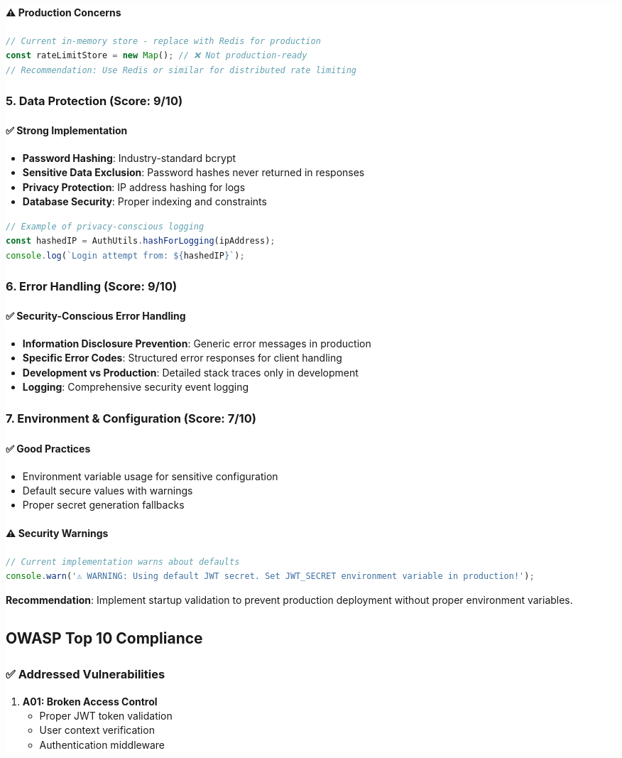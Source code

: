 #### ⚠️ Production Concerns
```javascript
// Current in-memory store - replace with Redis for production
const rateLimitStore = new Map(); // ❌ Not production-ready
// Recommendation: Use Redis or similar for distributed rate limiting
```

### 5. Data Protection (Score: 9/10)

#### ✅ Strong Implementation
- **Password Hashing**: Industry-standard bcrypt
- **Sensitive Data Exclusion**: Password hashes never returned in responses
- **Privacy Protection**: IP address hashing for logs
- **Database Security**: Proper indexing and constraints

```javascript
// Example of privacy-conscious logging
const hashedIP = AuthUtils.hashForLogging(ipAddress);
console.log(`Login attempt from: ${hashedIP}`);
```

### 6. Error Handling (Score: 9/10)

#### ✅ Security-Conscious Error Handling
- **Information Disclosure Prevention**: Generic error messages in production
- **Specific Error Codes**: Structured error responses for client handling
- **Development vs Production**: Detailed stack traces only in development
- **Logging**: Comprehensive security event logging

### 7. Environment & Configuration (Score: 7/10)

#### ✅ Good Practices
- Environment variable usage for sensitive configuration
- Default secure values with warnings
- Proper secret generation fallbacks

#### ⚠️ Security Warnings
```javascript
// Current implementation warns about defaults
console.warn('⚠️ WARNING: Using default JWT secret. Set JWT_SECRET environment variable in production!');
```

**Recommendation**: Implement startup validation to prevent production deployment without proper environment variables.

## OWASP Top 10 Compliance

### ✅ Addressed Vulnerabilities

1. **A01: Broken Access Control**
   - Proper JWT token validation
   - User context verification
   - Authentication middleware
